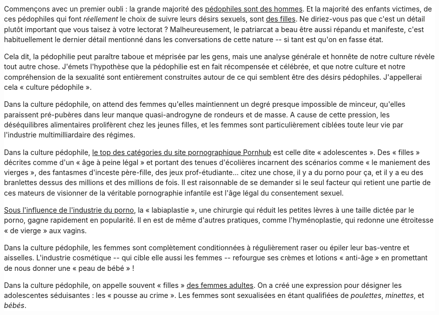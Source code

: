 Commençons avec un premier oubli : la grande majorité des [pédophiles
sont des
hommes](http://www.psychiatrictimes.com/articles/psychopathology-and-personality-traits-pedophiles).
Et la majorité des enfants victimes, de ces pédophiles qui font
*réellement* le choix de suivre leurs désirs sexuels, sont [des
filles](http://www.sciencedirect.com/science/article/pii/S0272735809000245).
Ne diriez-vous pas que c'est un détail plutôt important que vous taisez
à votre lectorat ? Malheureusement, le patriarcat a beau être aussi
répandu et manifeste, c'est habituellement le dernier détail mentionné
dans les conversations de cette nature -- si tant est qu'on en fasse
état.

Cela dit, la pédophilie peut paraître taboue et méprisée par les gens,
mais une analyse générale et honnête de notre culture révèle tout autre
chose. J'émets l'hypothèse que la pédophilie est en fait récompensée et
célébrée, et que notre culture et notre compréhension de la sexualité
sont entièrement construites autour de ce qui semblent être des désirs
pédophiles. J'appellerai cela « culture pédophile ».

Dans la culture pédophile, on attend des femmes qu'elles maintiennent un
degré presque impossible de minceur, qu'elles paraissent pré-pubères
dans leur manque quasi-androgyne de rondeurs et de masse. A cause de
cette pression, les déséquilibres alimentaires prolifèrent chez les
jeunes filles, et les femmes sont particulièrement ciblées toute leur
vie par l'industrie multimilliardaire des régimes.

Dans la culture pédophile, [le top des catégories du site pornographique
Pornhub](http://fightthenewdrug.org/this-years-most-popular-genre-of-porn-is-pretty-messed-up/) est
celle dite « adolescentes ». Des « filles » décrites comme d'un « âge à
peine légal » et portant des tenues d'écolières incarnent des scénarios
comme « le maniement des vierges », des fantasmes d'inceste père-fille,
des jeux prof-étudiante... citez une chose, il y a du porno pour ça, et
il y a eu des branlettes dessus des millions et des millions de fois. Il
est raisonnable de se demander si le seul facteur qui retient une partie
de ces mateurs de visionner de la véritable pornographie infantile est
l'âge légal du consentement sexuel.

[Sous l'influence de l'industrie du
porno](http://www.telegraph.co.uk/women/womens-health/11172674/Designer-vaginas-Why-young-women-are-searching-for-porn-star-perfection.html),
la « labiaplastie », une chirurgie qui réduit les petites lèvres à une
taille dictée par le porno, gagne rapidement en popularité. Il en est de
même d'autres pratiques, comme l'hyménoplastie, qui redonne une
étroitesse « de vierge » aux vagins.

Dans la culture pédophile, les femmes sont complètement conditionnées à
régulièrement raser ou épiler leur bas-ventre et aisselles. L'industrie
cosmétique -- qui cible elle aussi les femmes -- refourgue ses crèmes et
lotions « anti-âge » en promettant de nous donner une « peau de bébé » !

Dans la culture pédophile, on appelle souvent « filles » [des femmes
adultes](http://bemoxie.org/apology-every-woman-ive-ever-said-word/). On
a créé une expression pour désigner les adolescentes séduisantes : les
« pousse au crime ». Les femmes sont sexualisées en étant qualifiées de
*poulettes*, *minettes*, et *bébés*.
